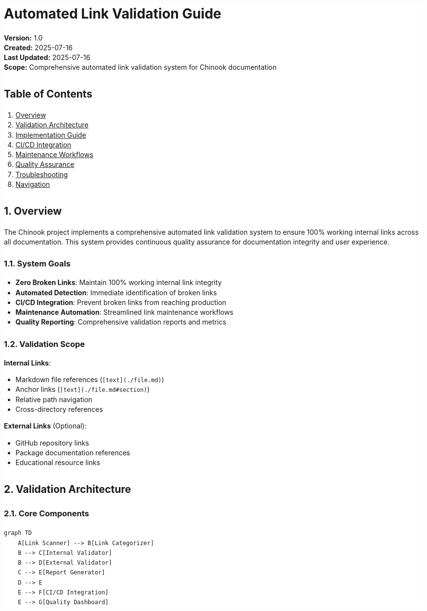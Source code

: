 # Automated Link Validation Guide

**Version:** 1.0  
**Created:** 2025-07-16  
**Last Updated:** 2025-07-16  
**Scope:** Comprehensive automated link validation system for Chinook documentation

## Table of Contents

1. [Overview](#1-overview)
2. [Validation Architecture](#2-validation-architecture)
3. [Implementation Guide](#3-implementation-guide)
4. [CI/CD Integration](#4-cicd-integration)
5. [Maintenance Workflows](#5-maintenance-workflows)
6. [Quality Assurance](#6-quality-assurance)
7. [Troubleshooting](#7-troubleshooting)
8. [Navigation](#8-navigation)

## 1. Overview

The Chinook project implements a comprehensive automated link validation system to ensure 100% working internal links across all documentation. This system provides continuous quality assurance for documentation integrity and user experience.

### 1.1. System Goals

- **Zero Broken Links**: Maintain 100% working internal link integrity
- **Automated Detection**: Immediate identification of broken links
- **CI/CD Integration**: Prevent broken links from reaching production
- **Maintenance Automation**: Streamlined link maintenance workflows
- **Quality Reporting**: Comprehensive validation reports and metrics

### 1.2. Validation Scope

**Internal Links**:
- Markdown file references (`[text](./file.md)`)
- Anchor links (`[text](./file.md#section)`)
- Relative path navigation
- Cross-directory references

**External Links** (Optional):
- GitHub repository links
- Package documentation references
- Educational resource links

## 2. Validation Architecture

### 2.1. Core Components

```mermaid
graph TD
    A[Link Scanner] --> B[Link Categorizer]
    B --> C[Internal Validator]
    B --> D[External Validator]
    C --> E[Report Generator]
    D --> E
    E --> F[CI/CD Integration]
    E --> G[Quality Dashboard]
```
